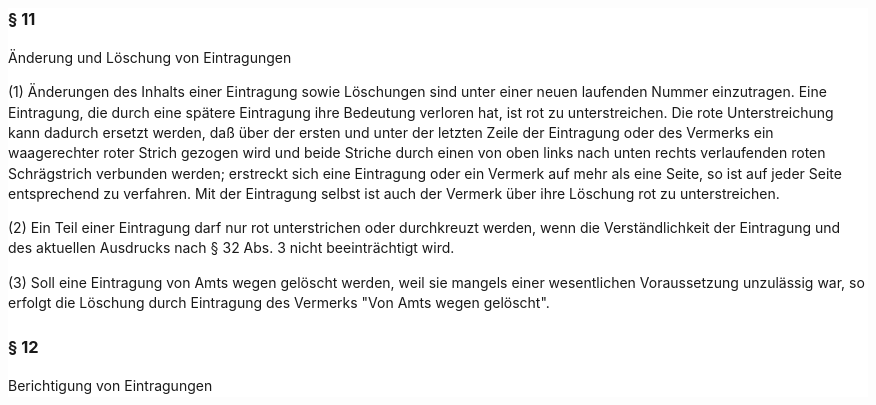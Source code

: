 </div>

</div>

</div>

</div>

<span id="BJNR014710999BJNE001500308.html"></span>

### § 11  
Änderung und Löschung von Eintragungen

<div>

<div class="jnhtml">

<div>

<div class="jurAbsatz">

(1) Änderungen des Inhalts einer Eintragung sowie Löschungen sind unter
einer neuen laufenden Nummer einzutragen. Eine Eintragung, die durch
eine spätere Eintragung ihre Bedeutung verloren hat, ist rot zu
unterstreichen. Die rote Unterstreichung kann dadurch ersetzt werden,
daß über der ersten und unter der letzten Zeile der Eintragung oder des
Vermerks ein waagerechter roter Strich gezogen wird und beide Striche
durch einen von oben links nach unten rechts verlaufenden roten
Schrägstrich verbunden werden; erstreckt sich eine Eintragung oder ein
Vermerk auf mehr als eine Seite, so ist auf jeder Seite entsprechend zu
verfahren. Mit der Eintragung selbst ist auch der Vermerk über ihre
Löschung rot zu unterstreichen.

</div>

<div class="jurAbsatz">

(2) Ein Teil einer Eintragung darf nur rot unterstrichen oder
durchkreuzt werden, wenn die Verständlichkeit der Eintragung und des
aktuellen Ausdrucks nach § 32 Abs. 3 nicht beeinträchtigt wird.

</div>

<div class="jurAbsatz">

(3) Soll eine Eintragung von Amts wegen gelöscht werden, weil sie
mangels einer wesentlichen Voraussetzung unzulässig war, so erfolgt die
Löschung durch Eintragung des Vermerks "Von Amts wegen gelöscht".

</div>

</div>

</div>

</div>

<span id="BJNR014710999BJNE001600308.html"></span>

### § 12  
Berichtigung von Eintragungen
